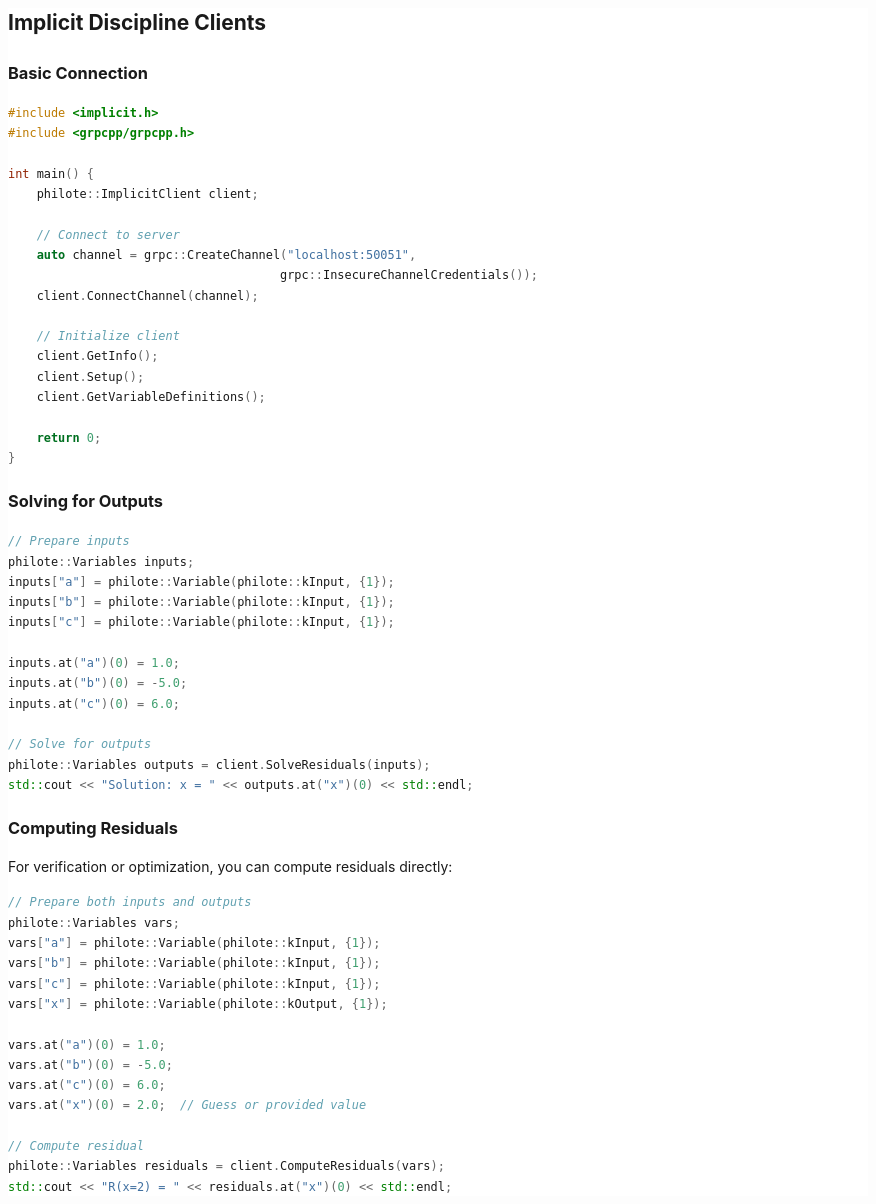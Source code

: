## Implicit Discipline Clients

### Basic Connection

```cpp
#include <implicit.h>
#include <grpcpp/grpcpp.h>

int main() {
    philote::ImplicitClient client;

    // Connect to server
    auto channel = grpc::CreateChannel("localhost:50051",
                                      grpc::InsecureChannelCredentials());
    client.ConnectChannel(channel);

    // Initialize client
    client.GetInfo();
    client.Setup();
    client.GetVariableDefinitions();

    return 0;
}
```

### Solving for Outputs

```cpp
// Prepare inputs
philote::Variables inputs;
inputs["a"] = philote::Variable(philote::kInput, {1});
inputs["b"] = philote::Variable(philote::kInput, {1});
inputs["c"] = philote::Variable(philote::kInput, {1});

inputs.at("a")(0) = 1.0;
inputs.at("b")(0) = -5.0;
inputs.at("c")(0) = 6.0;

// Solve for outputs
philote::Variables outputs = client.SolveResiduals(inputs);
std::cout << "Solution: x = " << outputs.at("x")(0) << std::endl;
```

### Computing Residuals

For verification or optimization, you can compute residuals directly:

```cpp
// Prepare both inputs and outputs
philote::Variables vars;
vars["a"] = philote::Variable(philote::kInput, {1});
vars["b"] = philote::Variable(philote::kInput, {1});
vars["c"] = philote::Variable(philote::kInput, {1});
vars["x"] = philote::Variable(philote::kOutput, {1});

vars.at("a")(0) = 1.0;
vars.at("b")(0) = -5.0;
vars.at("c")(0) = 6.0;
vars.at("x")(0) = 2.0;  // Guess or provided value

// Compute residual
philote::Variables residuals = client.ComputeResiduals(vars);
std::cout << "R(x=2) = " << residuals.at("x")(0) << std::endl;
```
